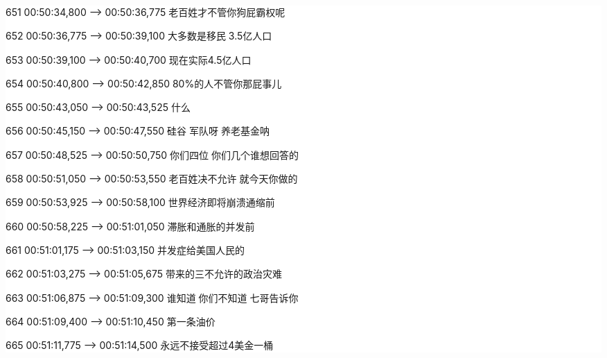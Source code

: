 651
00:50:34,800 –&gt; 00:50:36,775
老百姓才不管你狗屁霸权呢
 
652
00:50:36,775 –&gt; 00:50:39,100
大多数是移民 3.5亿人口
 
653
00:50:39,100 –&gt; 00:50:40,700
现在实际4.5亿人口
 
654
00:50:40,800 –&gt; 00:50:42,850
80%的人不管你那屁事儿
 
655
00:50:43,050 –&gt; 00:50:43,525
什么
 
656
00:50:45,150 –&gt; 00:50:47,550
硅谷 军队呀 养老基金呐
 
657
00:50:48,525 –&gt; 00:50:50,750
你们四位 你们几个谁想回答的
 
658
00:50:51,050 –&gt; 00:50:53,550
老百姓决不允许 就今天你做的
 
659
00:50:53,925 –&gt; 00:50:58,100
世界经济即将崩溃通缩前
 
660
00:50:58,225 –&gt; 00:51:01,050
滞胀和通胀的并发前
 
661
00:51:01,175 –&gt; 00:51:03,150
并发症给美国人民的
 
662
00:51:03,275 –&gt; 00:51:05,675
带来的三不允许的政治灾难
 
663
00:51:06,875 –&gt; 00:51:09,300
谁知道 你们不知道 七哥告诉你
 
664
00:51:09,400 –&gt; 00:51:10,450
第一条油价
 
665
00:51:11,775 –&gt; 00:51:14,500
永远不接受超过4美金一桶
 